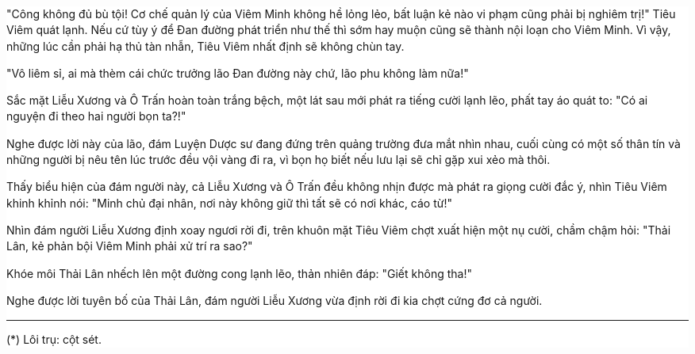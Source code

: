 "Công không đủ bù tội! Cơ chế quản lý của Viêm Minh không hề lỏng lẻo, bất luận kẻ nào vi phạm cũng phải bị nghiêm trị!" Tiêu Viêm quát lạnh. Nếu cứ tùy ý để Đan đường phát triển như thế thì sớm hay muộn cũng sẽ thành nội loạn cho Viêm Minh. Vì vậy, những lúc cần phải hạ thủ tàn nhẫn, Tiêu Viêm nhất định sẽ không chùn tay.

"Vô liêm sỉ, ai mà thèm cái chức trưởng lão Đan đường này chứ, lão phu không làm nữa!"

Sắc mặt Liễu Xương và Ô Trấn hoàn toàn trắng bệch, một lát sau mới phát ra tiếng cười lạnh lẽo, phất tay áo quát to: "Có ai nguyện đi theo hai người bọn ta?!"

Nghe được lời này của lão, đám Luyện Dược sư đang đứng trên quảng trường đưa mắt nhìn nhau, cuối cùng có một số thân tín và những người bị nêu tên lúc trước đều vội vàng đi ra, vì bọn họ biết nếu lưu lại sẽ chỉ gặp xui xẻo mà thôi.

Thấy biểu hiện của đám người này, cả Liễu Xương và Ô Trấn đều không nhịn được mà phát ra giọng cười đắc ý, nhìn Tiêu Viêm khinh khỉnh nói: "Minh chủ đại nhân, nơi này không giữ thì tất sẽ có nơi khác, cáo từ!"

Nhìn đám người Liễu Xương định xoay ngươi rời đi, trên khuôn mặt Tiêu Viêm chợt xuất hiện một nụ cười, chầm chậm hỏi: "Thải Lân, kẻ phản bội Viêm Minh phải xử trí ra sao?"

Khóe môi Thải Lân nhếch lên một đường cong lạnh lẽo, thản nhiên đáp: "Giết không tha!"

Nghe được lời tuyên bố của Thải Lân, đám người Liễu Xương vừa định rời đi kia chợt cứng đơ cả người.

----------------------

(*) Lôi trụ: cột sét.






